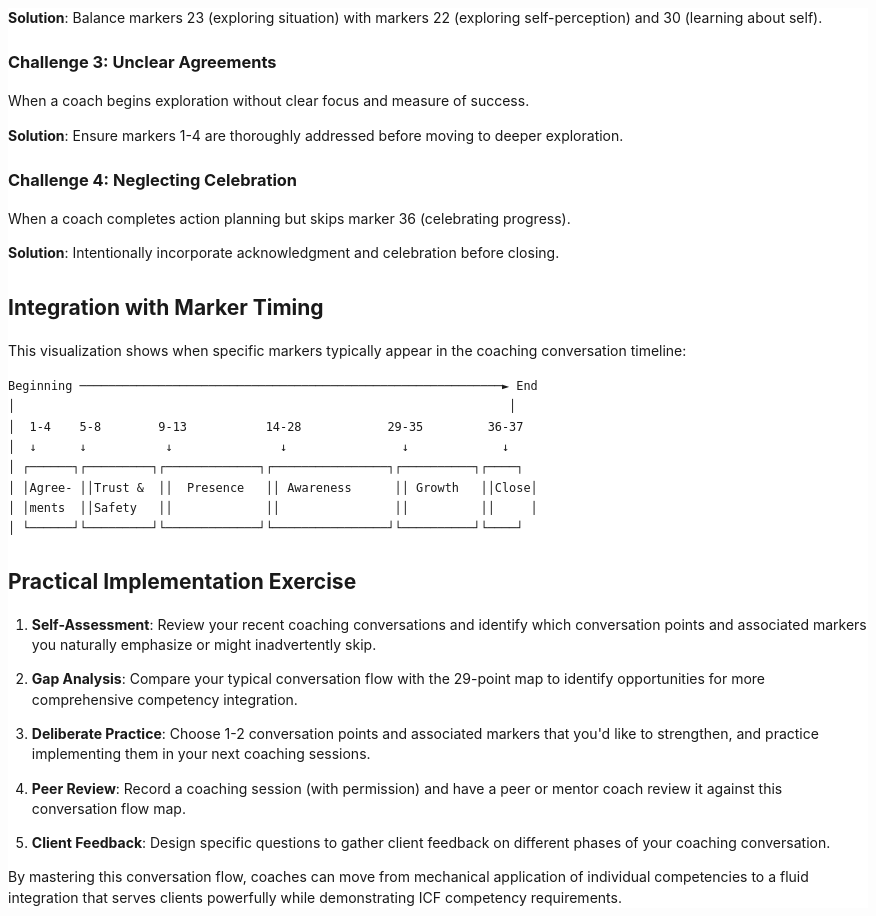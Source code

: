**Solution**: Balance markers 23 (exploring situation) with markers 22 (exploring self-perception) and 30 (learning about self).

### Challenge 3: Unclear Agreements
When a coach begins exploration without clear focus and measure of success.

**Solution**: Ensure markers 1-4 are thoroughly addressed before moving to deeper exploration.

### Challenge 4: Neglecting Celebration
When a coach completes action planning but skips marker 36 (celebrating progress).

**Solution**: Intentionally incorporate acknowledgment and celebration before closing.

## Integration with Marker Timing

This visualization shows when specific markers typically appear in the coaching conversation timeline:

```
Beginning ───────────────────────────────────────────────────────────► End
│                                                                     │
│  1-4    5-8        9-13           14-28            29-35         36-37
│  ↓      ↓           ↓               ↓                ↓             ↓  
│ ┌──────┐┌─────────┐┌─────────────┐┌────────────────┐┌──────────┐┌────┐
│ │Agree- ││Trust &  ││  Presence   ││ Awareness      ││ Growth   ││Close│
│ │ments  ││Safety   ││             ││                ││          ││     │
│ └──────┘└─────────┘└─────────────┘└────────────────┘└──────────┘└────┘
```

## Practical Implementation Exercise

1. **Self-Assessment**: Review your recent coaching conversations and identify which conversation points and associated markers you naturally emphasize or might inadvertently skip.

2. **Gap Analysis**: Compare your typical conversation flow with the 29-point map to identify opportunities for more comprehensive competency integration.

3. **Deliberate Practice**: Choose 1-2 conversation points and associated markers that you'd like to strengthen, and practice implementing them in your next coaching sessions.

4. **Peer Review**: Record a coaching session (with permission) and have a peer or mentor coach review it against this conversation flow map.

5. **Client Feedback**: Design specific questions to gather client feedback on different phases of your coaching conversation.

By mastering this conversation flow, coaches can move from mechanical application of individual competencies to a fluid integration that serves clients powerfully while demonstrating ICF competency requirements.
